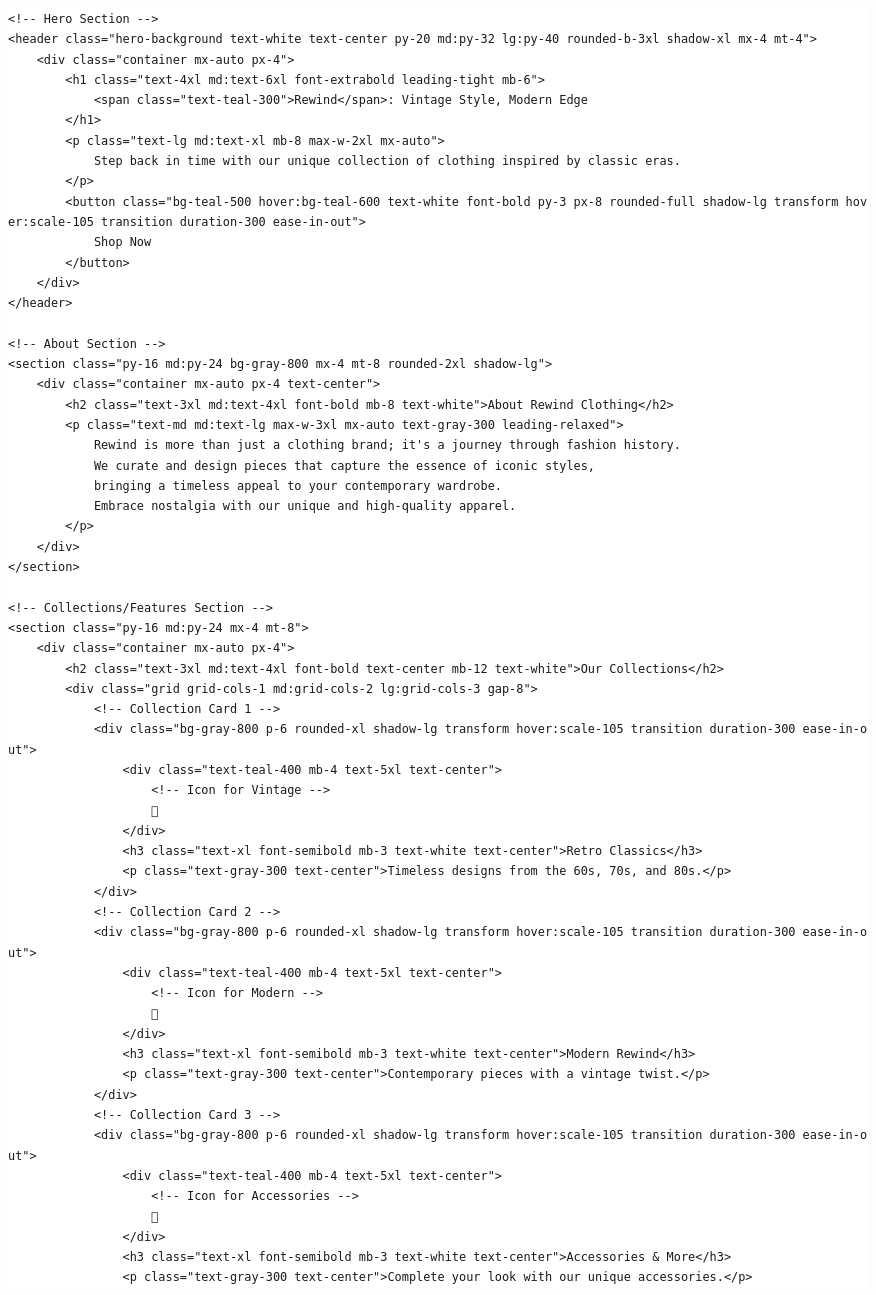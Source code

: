     <!-- Hero Section -->
    <header class="hero-background text-white text-center py-20 md:py-32 lg:py-40 rounded-b-3xl shadow-xl mx-4 mt-4">
        <div class="container mx-auto px-4">
            <h1 class="text-4xl md:text-6xl font-extrabold leading-tight mb-6">
                <span class="text-teal-300">Rewind</span>: Vintage Style, Modern Edge
            </h1>
            <p class="text-lg md:text-xl mb-8 max-w-2xl mx-auto">
                Step back in time with our unique collection of clothing inspired by classic eras.
            </p>
            <button class="bg-teal-500 hover:bg-teal-600 text-white font-bold py-3 px-8 rounded-full shadow-lg transform hover:scale-105 transition duration-300 ease-in-out">
                Shop Now
            </button>
        </div>
    </header>

    <!-- About Section -->
    <section class="py-16 md:py-24 bg-gray-800 mx-4 mt-8 rounded-2xl shadow-lg">
        <div class="container mx-auto px-4 text-center">
            <h2 class="text-3xl md:text-4xl font-bold mb-8 text-white">About Rewind Clothing</h2>
            <p class="text-md md:text-lg max-w-3xl mx-auto text-gray-300 leading-relaxed">
                Rewind is more than just a clothing brand; it's a journey through fashion history.
                We curate and design pieces that capture the essence of iconic styles,
                bringing a timeless appeal to your contemporary wardrobe.
                Embrace nostalgia with our unique and high-quality apparel.
            </p>
        </div>
    </section>

    <!-- Collections/Features Section -->
    <section class="py-16 md:py-24 mx-4 mt-8">
        <div class="container mx-auto px-4">
            <h2 class="text-3xl md:text-4xl font-bold text-center mb-12 text-white">Our Collections</h2>
            <div class="grid grid-cols-1 md:grid-cols-2 lg:grid-cols-3 gap-8">
                <!-- Collection Card 1 -->
                <div class="bg-gray-800 p-6 rounded-xl shadow-lg transform hover:scale-105 transition duration-300 ease-in-out">
                    <div class="text-teal-400 mb-4 text-5xl text-center">
                        <!-- Icon for Vintage -->
                        👕
                    </div>
                    <h3 class="text-xl font-semibold mb-3 text-white text-center">Retro Classics</h3>
                    <p class="text-gray-300 text-center">Timeless designs from the 60s, 70s, and 80s.</p>
                </div>
                <!-- Collection Card 2 -->
                <div class="bg-gray-800 p-6 rounded-xl shadow-lg transform hover:scale-105 transition duration-300 ease-in-out">
                    <div class="text-teal-400 mb-4 text-5xl text-center">
                        <!-- Icon for Modern -->
                        👖
                    </div>
                    <h3 class="text-xl font-semibold mb-3 text-white text-center">Modern Rewind</h3>
                    <p class="text-gray-300 text-center">Contemporary pieces with a vintage twist.</p>
                </div>
                <!-- Collection Card 3 -->
                <div class="bg-gray-800 p-6 rounded-xl shadow-lg transform hover:scale-105 transition duration-300 ease-in-out">
                    <div class="text-teal-400 mb-4 text-5xl text-center">
                        <!-- Icon for Accessories -->
                        👟
                    </div>
                    <h3 class="text-xl font-semibold mb-3 text-white text-center">Accessories & More</h3>
                    <p class="text-gray-300 text-center">Complete your look with our unique accessories.</p>
